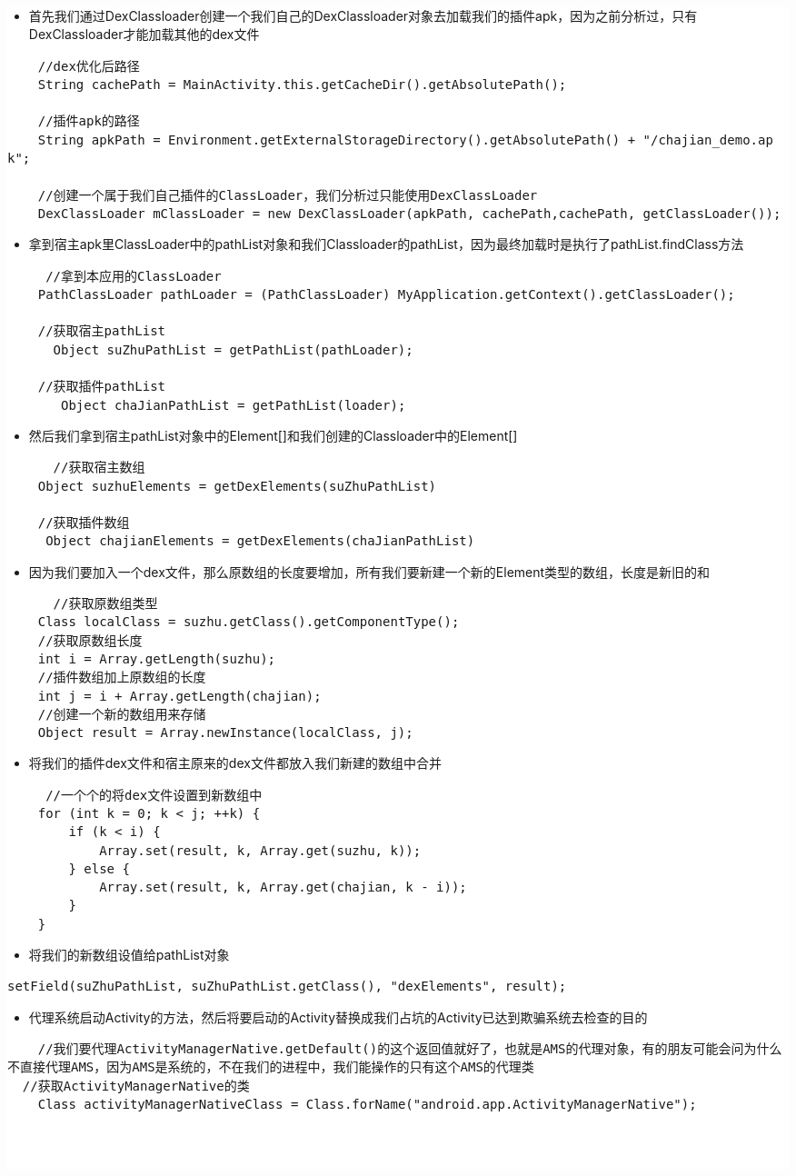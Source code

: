 - 首先我们通过DexClassloader创建一个我们自己的DexClassloader对象去加载我们的插件apk，因为之前分析过，只有DexClassloader才能加载其他的dex文件
<pre>
    //dex优化后路径
    String cachePath = MainActivity.this.getCacheDir().getAbsolutePath();

    //插件apk的路径
    String apkPath = Environment.getExternalStorageDirectory().getAbsolutePath() + "/chajian_demo.apk";

    //创建一个属于我们自己插件的ClassLoader，我们分析过只能使用DexClassLoader
    DexClassLoader mClassLoader = new DexClassLoader(apkPath, cachePath,cachePath, getClassLoader());   
</pre>
 -  拿到宿主apk里ClassLoader中的pathList对象和我们Classloader的pathList，因为最终加载时是执行了pathList.findClass方法
<pre>
     //拿到本应用的ClassLoader
    PathClassLoader pathLoader = (PathClassLoader) MyApplication.getContext().getClassLoader();

    //获取宿主pathList
      Object suZhuPathList = getPathList(pathLoader);

    //获取插件pathList
       Object chaJianPathList = getPathList(loader);
</pre>
- 然后我们拿到宿主pathList对象中的Element[]和我们创建的Classloader中的Element[]
<pre>
      //获取宿主数组
    Object suzhuElements = getDexElements(suZhuPathList)

    //获取插件数组
     Object chajianElements = getDexElements(chaJianPathList)
</pre>
- 因为我们要加入一个dex文件，那么原数组的长度要增加，所有我们要新建一个新的Element类型的数组，长度是新旧的和
<pre>
      //获取原数组类型
    Class<?> localClass = suzhu.getClass().getComponentType();
    //获取原数组长度
    int i = Array.getLength(suzhu);
    //插件数组加上原数组的长度
    int j = i + Array.getLength(chajian);
    //创建一个新的数组用来存储
    Object result = Array.newInstance(localClass, j);  
</pre>
- 将我们的插件dex文件和宿主原来的dex文件都放入我们新建的数组中合并
<pre>
     //一个个的将dex文件设置到新数组中
    for (int k = 0; k < j; ++k) {
        if (k < i) {
            Array.set(result, k, Array.get(suzhu, k));
        } else {
            Array.set(result, k, Array.get(chajian, k - i));
        }
    }
</pre>
- 将我们的新数组设值给pathList对象
<pre>
setField(suZhuPathList, suZhuPathList.getClass(), "dexElements", result);
</pre>
- 代理系统启动Activity的方法，然后将要启动的Activity替换成我们占坑的Activity已达到欺骗系统去检查的目的
<pre>
	//我们要代理ActivityManagerNative.getDefault()的这个返回值就好了，也就是AMS的代理对象，有的朋友可能会问为什么不直接代理AMS，因为AMS是系统的，不在我们的进程中，我们能操作的只有这个AMS的代理类
  //获取ActivityManagerNative的类
    Class<?> activityManagerNativeClass = Class.forName("android.app.ActivityManagerNative");
